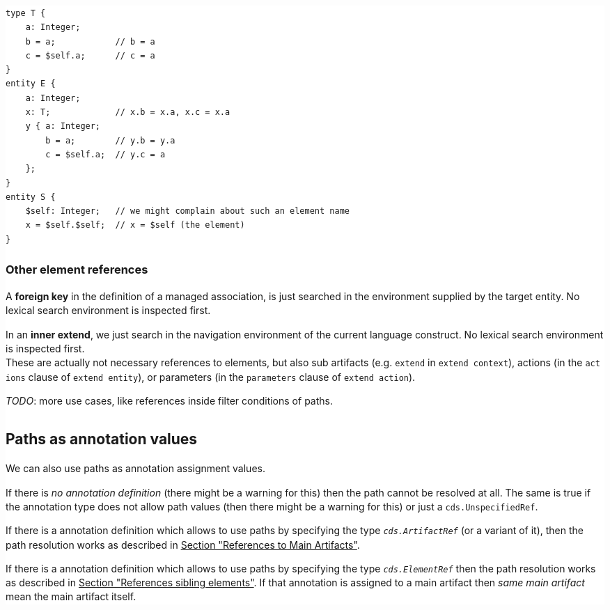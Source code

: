 ```
type T {
    a: Integer;
    b = a;            // b = a
    c = $self.a;      // c = a
}
entity E {
    a: Integer;
    x: T;             // x.b = x.a, x.c = x.a
    y { a: Integer;
        b = a;        // y.b = y.a
        c = $self.a;  // y.c = a
    };
}
entity S {
    $self: Integer;   // we might complain about such an element name
    x = $self.$self;  // x = $self (the element)
}
```


### Other element references

A **foreign key** in the definition of a managed association,
is just searched in the environment supplied by the target entity.
No lexical search environment is inspected first.

In an **inner extend**,
we just search in the navigation environment of the current language construct.
No lexical search environment is inspected first.
<br/>
These are actually not necessary references to elements,
but also sub artifacts (e.g. `extend` in `extend context`),
actions (in the `actions` clause of `extend entity`), or
parameters (in the `parameters` clause of `extend action`).

_TODO_: more use cases, like references inside filter conditions of paths.


## Paths as annotation values

We can also use paths as annotation assignment values.

If there is _no annotation definition_ (there might be a warning for this)
then the path cannot be resolved at all.
The same is true if the annotation type
does not allow path values (then there might be a warning for this)
or just a `cds.UnspecifiedRef`.

If there is a annotation definition which allows to use paths
by specifying the type _`cds.ArtifactRef`_ (or a variant of it),
then the path resolution works as described in
[Section "References to Main Artifacts"](#references-to-main-artifacts).

If there is a annotation definition which allows to use paths
by specifying the type _`cds.ElementRef`_
then the path resolution works as described in
[Section "References sibling elements"](#references-to-sibling-elements).
If that annotation is assigned to a main artifact
then _same main artifact_ mean the main artifact itself.
